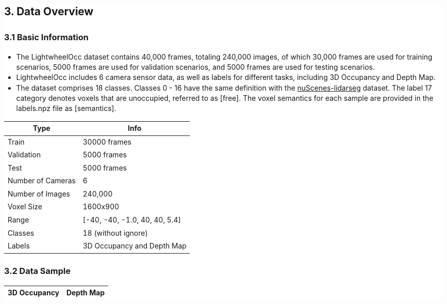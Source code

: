 ## 3. Data Overview
### 3.1 Basic Information
- The LightwheelOcc dataset contains 40,000 frames, totaling 240,000 images, of which 30,000 frames are used for training scenarios, 5000 frames are used for validation scenarios, and 5000 frames are used for testing scenarios.
- LightwheelOcc includes 6 camera sensor data, as well as labels for different tasks, including 3D Occupancy and Depth Map.
- The dataset comprises 18 classes. Classes 0 - 16 have the same definition with the [nuScenes-lidarseg](https://github.com/nutonomy/nuscenes-devkit/blob/fcc41628d41060b3c1a86928751e5a571d2fc2fa/python-sdk/nuscenes/eval/lidarseg/README.md) dataset. The label 17 category denotes voxels that are unoccupied, referred to as [free]. The voxel semantics for each sample are provided in the labels.npz file as [semantics].

| **Type**          | **Info**                     |
|-------------------|------------------------------|
| Train             | 30000 frames                 |
| Validation        | 5000 frames                  |
| Test              | 5000 frames                  |
| Number of Cameras | 6                            |
| Number of Images  | 240,000                      |
| Voxel Size        | 1600x900                     |
| Range             | [-40, -40, -1.0, 40, 40, 5.4]|
| Classes           | 18 (without ignore)          |
| Labels            | 3D Occupancy and Depth Map   |

  
### 3.2 Data Sample
| **3D Occupancy**    | **Depth Map**            |
|---------------------|--------------------------|